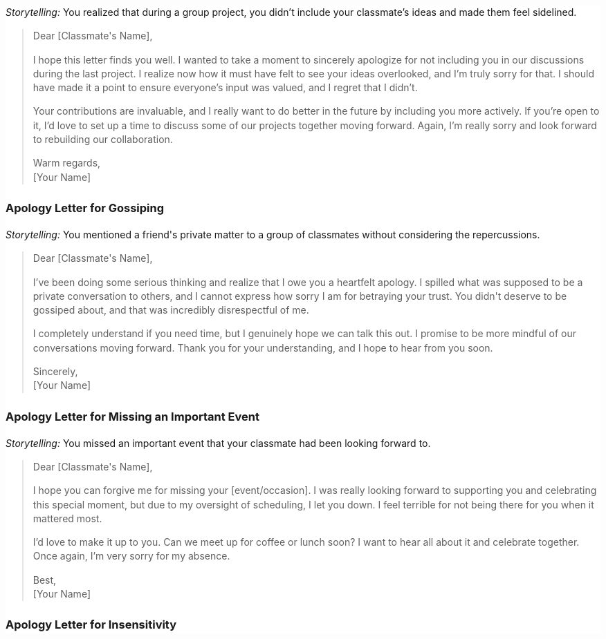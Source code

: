 *Storytelling:* You realized that during a group project, you didn’t include your classmate’s ideas and made them feel sidelined.

> Dear [Classmate's Name],
>
> I hope this letter finds you well. I wanted to take a moment to sincerely apologize for not including you in our discussions during the last project. I realize now how it must have felt to see your ideas overlooked, and I’m truly sorry for that. I should have made it a point to ensure everyone’s input was valued, and I regret that I didn’t.
>
> Your contributions are invaluable, and I really want to do better in the future by including you more actively. If you’re open to it, I’d love to set up a time to discuss some of our projects together moving forward. Again, I’m really sorry and look forward to rebuilding our collaboration.
>
> Warm regards,  
> [Your Name]

### Apology Letter for Gossiping

*Storytelling:* You mentioned a friend's private matter to a group of classmates without considering the repercussions.

> Dear [Classmate's Name],
>
> I’ve been doing some serious thinking and realize that I owe you a heartfelt apology. I spilled what was supposed to be a private conversation to others, and I cannot express how sorry I am for betraying your trust. You didn't deserve to be gossiped about, and that was incredibly disrespectful of me.
>
> I completely understand if you need time, but I genuinely hope we can talk this out. I promise to be more mindful of our conversations moving forward. Thank you for your understanding, and I hope to hear from you soon.
>
> Sincerely,  
> [Your Name]

### Apology Letter for Missing an Important Event

*Storytelling:* You missed an important event that your classmate had been looking forward to.

> Dear [Classmate's Name],
>
> I hope you can forgive me for missing your [event/occasion]. I was really looking forward to supporting you and celebrating this special moment, but due to my oversight of scheduling, I let you down. I feel terrible for not being there for you when it mattered most.
>
> I’d love to make it up to you. Can we meet up for coffee or lunch soon? I want to hear all about it and celebrate together. Once again, I’m very sorry for my absence.
>
> Best,  
> [Your Name]

### Apology Letter for Insensitivity

